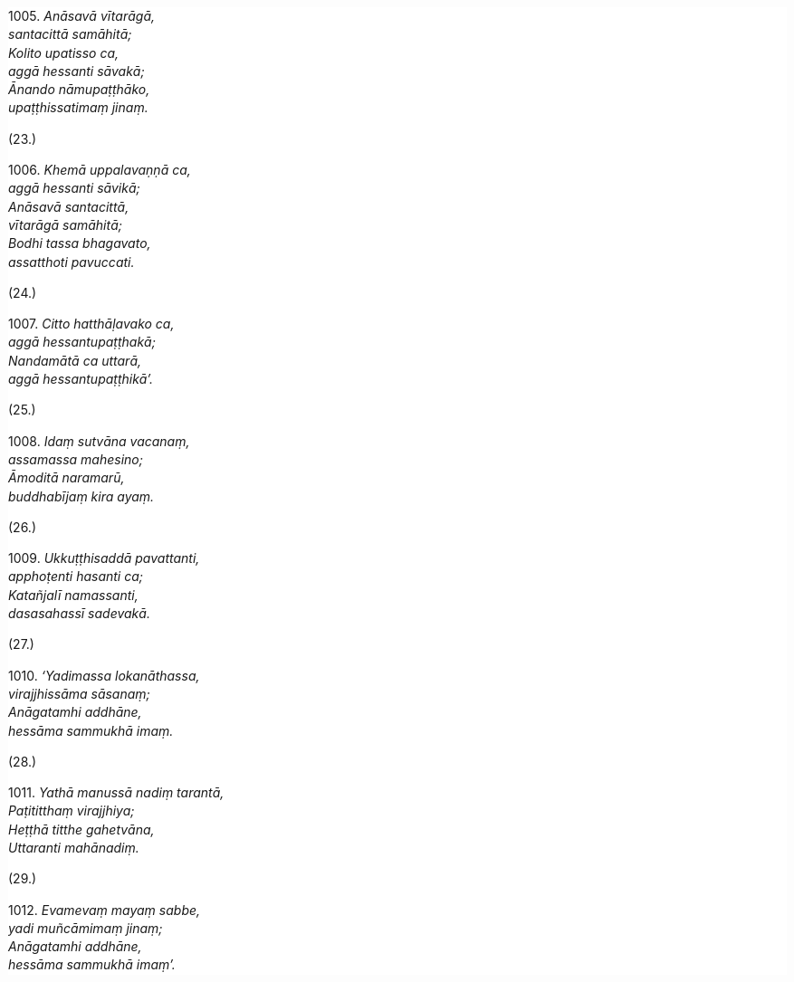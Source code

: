 1005\. _Anāsavā vītarāgā,_  
_santacittā samāhitā;_  
_Kolito upatisso ca,_  
_aggā hessanti sāvakā;_  
_Ānando nāmupaṭṭhāko,_  
_upaṭṭhissatimaṃ jinaṃ._  


(23.)

1006\. _Khemā uppalavaṇṇā ca,_  
_aggā hessanti sāvikā;_  
_Anāsavā santacittā,_  
_vītarāgā samāhitā;_  
_Bodhi tassa bhagavato,_  
_assatthoti pavuccati._  


(24.)

1007\. _Citto hatthāḷavako ca,_  
_aggā hessantupaṭṭhakā;_  
_Nandamātā ca uttarā,_  
_aggā hessantupaṭṭhikā’._  


(25.)

1008\. _Idaṃ sutvāna vacanaṃ,_  
_assamassa mahesino;_  
_Āmoditā naramarū,_  
_buddhabījaṃ kira ayaṃ._  


(26.)

1009\. _Ukkuṭṭhisaddā pavattanti,_  
_apphoṭenti hasanti ca;_  
_Katañjalī namassanti,_  
_dasasahassī sadevakā._  


(27.)

1010\. _‘Yadimassa lokanāthassa,_  
_virajjhissāma sāsanaṃ;_  
_Anāgatamhi addhāne,_  
_hessāma sammukhā imaṃ._  


(28.)

1011\. _Yathā manussā nadiṃ tarantā,_  
_Paṭititthaṃ virajjhiya;_  
_Heṭṭhā titthe gahetvāna,_  
_Uttaranti mahānadiṃ._  


(29.)

1012\. _Evamevaṃ mayaṃ sabbe,_  
_yadi muñcāmimaṃ jinaṃ;_  
_Anāgatamhi addhāne,_  
_hessāma sammukhā imaṃ’._  
